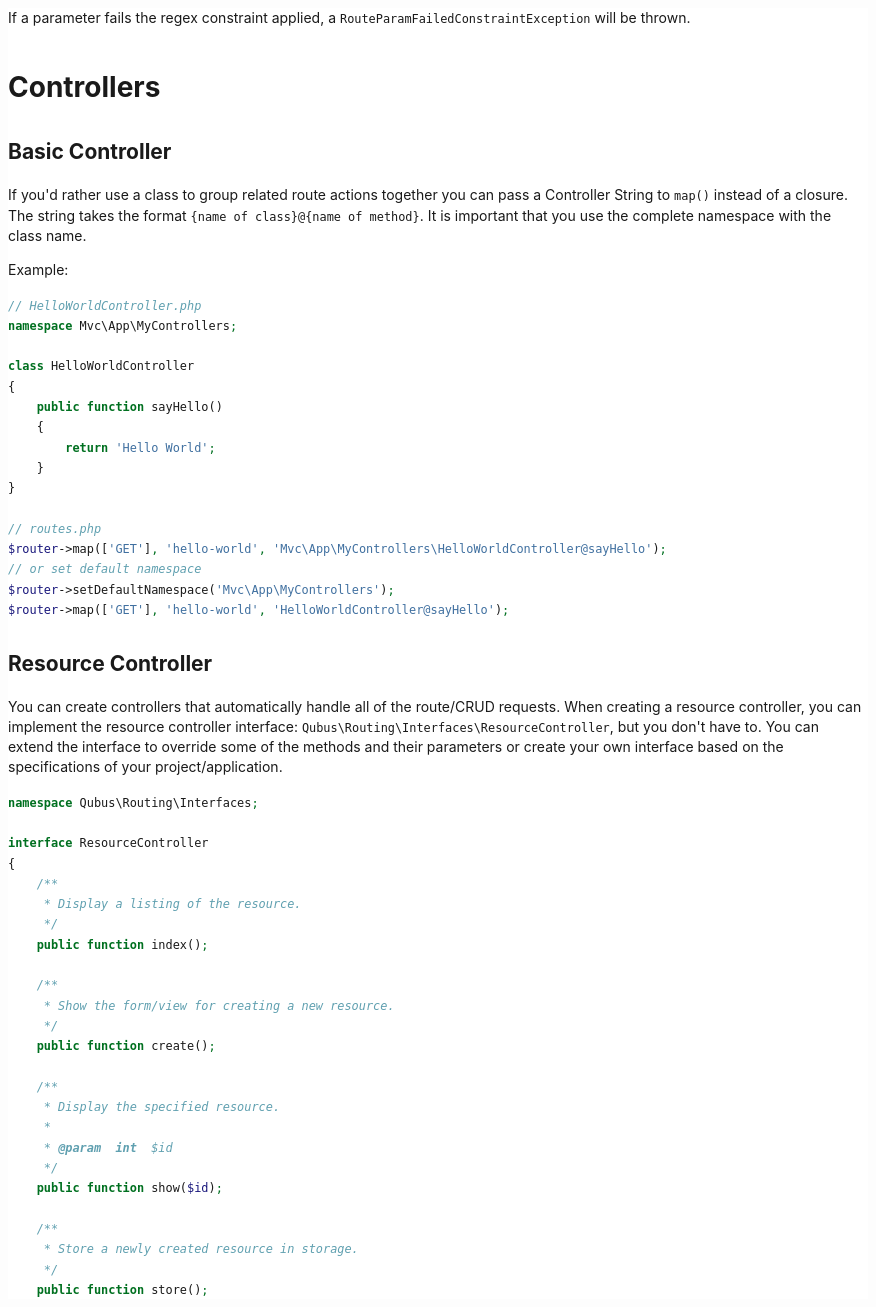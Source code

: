 If a parameter fails the regex constraint applied, a `RouteParamFailedConstraintException` will be thrown.

# Controllers

## Basic Controller
If you'd rather use a class to group related route actions together you can pass a Controller String to `map()` instead of a closure. The string takes the format `{name of class}@{name of method}`. It is important that you use the complete namespace with the class name.

Example:

```php
// HelloWorldController.php
namespace Mvc\App\MyControllers;

class HelloWorldController
{
    public function sayHello()
    {
        return 'Hello World';
    }
}

// routes.php
$router->map(['GET'], 'hello-world', 'Mvc\App\MyControllers\HelloWorldController@sayHello');
// or set default namespace
$router->setDefaultNamespace('Mvc\App\MyControllers');
$router->map(['GET'], 'hello-world', 'HelloWorldController@sayHello');
```
## Resource Controller
You can create controllers that automatically handle all of the route/CRUD requests. When creating a resource controller, you can implement the resource controller interface: `Qubus\Routing\Interfaces\ResourceController`, but you don't have to. You can extend the interface to override some of the methods and their parameters or create your own interface based on the specifications of your project/application.
```php
namespace Qubus\Routing\Interfaces;

interface ResourceController
{
    /**
     * Display a listing of the resource.
     */
    public function index();

    /**
     * Show the form/view for creating a new resource.
     */
    public function create();

    /**
     * Display the specified resource.
     *
     * @param  int  $id
     */
    public function show($id);

    /**
     * Store a newly created resource in storage.
     */
    public function store();
```